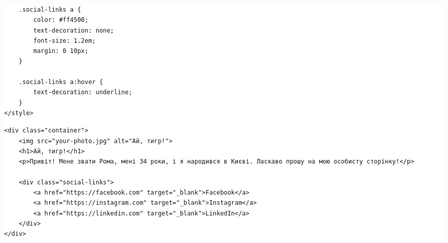         .social-links a {
            color: #ff4500;
            text-decoration: none;
            font-size: 1.2em;
            margin: 0 10px;
        }

        .social-links a:hover {
            text-decoration: underline;
        }
    </style>
</head>
<body>

    <div class="container">
        <img src="your-photo.jpg" alt="Ай, тигр!">
        <h1>Ай, тигр!</h1>
        <p>Привіт! Мене звати Рома, мені 34 роки, і я народився в Києві. Ласкаво прошу на мою особисту сторінку!</p>
        
        <div class="social-links">
            <a href="https://facebook.com" target="_blank">Facebook</a>
            <a href="https://instagram.com" target="_blank">Instagram</a>
            <a href="https://linkedin.com" target="_blank">LinkedIn</a>
        </div>
    </div>

</body>
</html>
